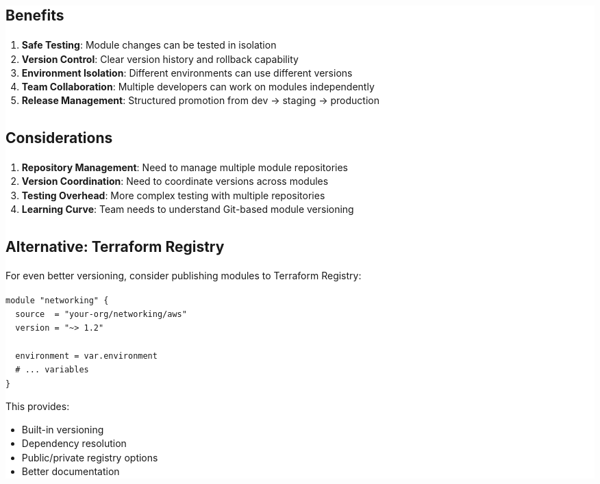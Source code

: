 ## Benefits

1. **Safe Testing**: Module changes can be tested in isolation
2. **Version Control**: Clear version history and rollback capability
3. **Environment Isolation**: Different environments can use different versions
4. **Team Collaboration**: Multiple developers can work on modules independently
5. **Release Management**: Structured promotion from dev → staging → production

## Considerations

1. **Repository Management**: Need to manage multiple module repositories
2. **Version Coordination**: Need to coordinate versions across modules
3. **Testing Overhead**: More complex testing with multiple repositories
4. **Learning Curve**: Team needs to understand Git-based module versioning

## Alternative: Terraform Registry

For even better versioning, consider publishing modules to Terraform Registry:

```hcl
module "networking" {
  source  = "your-org/networking/aws"
  version = "~> 1.2"
  
  environment = var.environment
  # ... variables
}
```

This provides:
- Built-in versioning
- Dependency resolution
- Public/private registry options
- Better documentation 